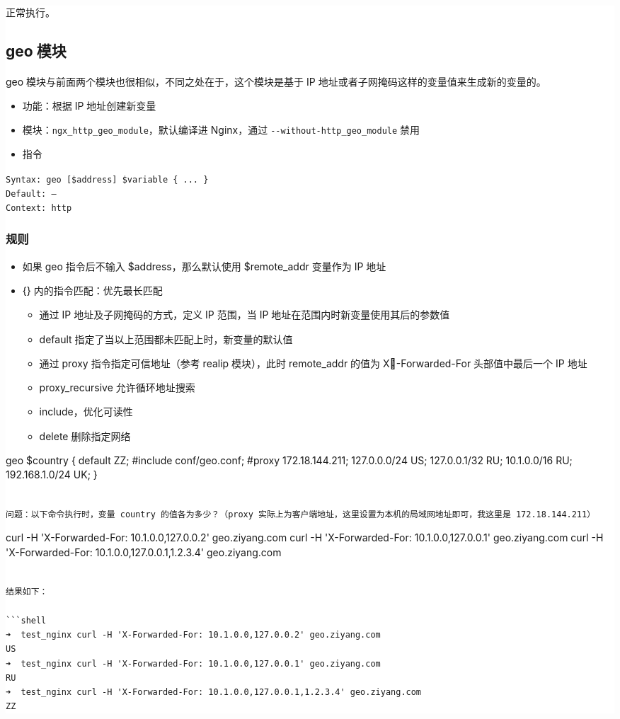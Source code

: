 正常执行。

## geo 模块

geo 模块与前面两个模块也很相似，不同之处在于，这个模块是基于 IP 地址或者子网掩码这样的变量值来生成新的变量的。

- 功能：根据 IP 地址创建新变量
- 模块：`ngx_http_geo_module`，默认编译进 Nginx，通过 `--without-http_geo_module` 禁用

- 指令

```nginx
Syntax: geo [$address] $variable { ... }
Default: —
Context: http
```

### 规则

- 如果 geo 指令后不输入 $address，那么默认使用 \$remote_addr 变量作为 IP 地址

- {} 内的指令匹配：优先最长匹配

  - 通过 IP 地址及子网掩码的方式，定义 IP 范围，当 IP 地址在范围内时新变量使用其后的参数值

  - default 指定了当以上范围都未匹配上时，新变量的默认值

  - 通过 proxy 指令指定可信地址（参考 realip 模块），此时 remote_addr 的值为 X-Forwarded-For 头部值中最后一个 IP 地址

  - proxy_recursive 允许循环地址搜索

  - include，优化可读性

  - delete 删除指定网络

  ```nginx
geo $country {
      default ZZ;
      #include conf/geo.conf;
      #proxy 172.18.144.211; 
      127.0.0.0/24 US;
      127.0.0.1/32 RU;
      10.1.0.0/16 RU;
      192.168.1.0/24 UK;
  }
  ```

问题：以下命令执行时，变量 country 的值各为多少？（proxy 实际上为客户端地址，这里设置为本机的局域网地址即可，我这里是 172.18.144.211）

```
curl -H 'X-Forwarded-For: 10.1.0.0,127.0.0.2' geo.ziyang.com
curl -H 'X-Forwarded-For: 10.1.0.0,127.0.0.1' geo.ziyang.com
curl -H 'X-Forwarded-For: 10.1.0.0,127.0.0.1,1.2.3.4' geo.ziyang.com
```

结果如下：

```shell
➜  test_nginx curl -H 'X-Forwarded-For: 10.1.0.0,127.0.0.2' geo.ziyang.com
US
➜  test_nginx curl -H 'X-Forwarded-For: 10.1.0.0,127.0.0.1' geo.ziyang.com
RU
➜  test_nginx curl -H 'X-Forwarded-For: 10.1.0.0,127.0.0.1,1.2.3.4' geo.ziyang.com
ZZ
```
